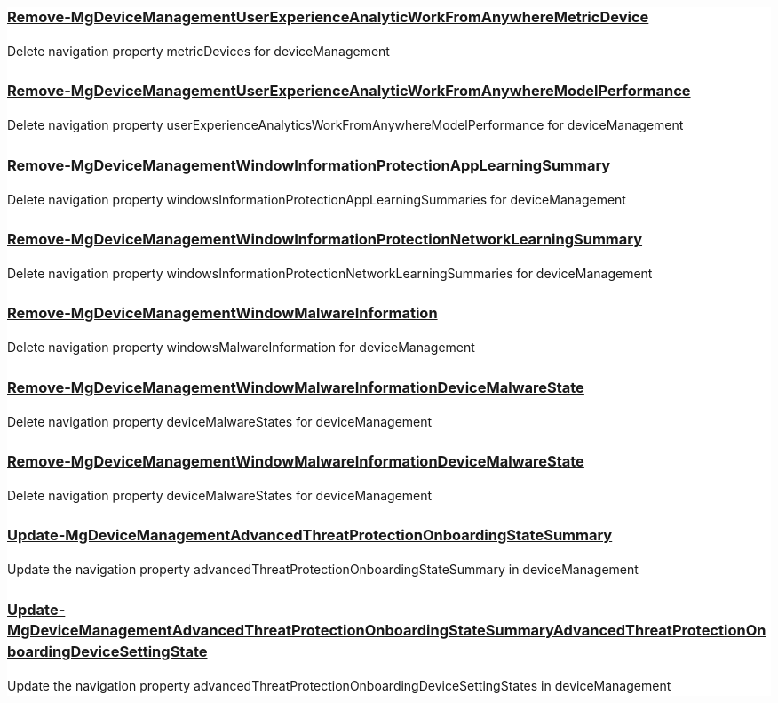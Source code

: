 ### [Remove-MgDeviceManagementUserExperienceAnalyticWorkFromAnywhereMetricDevice](Remove-MgDeviceManagementUserExperienceAnalyticWorkFromAnywhereMetricDevice.md)
Delete navigation property metricDevices for deviceManagement

### [Remove-MgDeviceManagementUserExperienceAnalyticWorkFromAnywhereModelPerformance](Remove-MgDeviceManagementUserExperienceAnalyticWorkFromAnywhereModelPerformance.md)
Delete navigation property userExperienceAnalyticsWorkFromAnywhereModelPerformance for deviceManagement

### [Remove-MgDeviceManagementWindowInformationProtectionAppLearningSummary](Remove-MgDeviceManagementWindowInformationProtectionAppLearningSummary.md)
Delete navigation property windowsInformationProtectionAppLearningSummaries for deviceManagement

### [Remove-MgDeviceManagementWindowInformationProtectionNetworkLearningSummary](Remove-MgDeviceManagementWindowInformationProtectionNetworkLearningSummary.md)
Delete navigation property windowsInformationProtectionNetworkLearningSummaries for deviceManagement

### [Remove-MgDeviceManagementWindowMalwareInformation](Remove-MgDeviceManagementWindowMalwareInformation.md)
Delete navigation property windowsMalwareInformation for deviceManagement

### [Remove-MgDeviceManagementWindowMalwareInformationDeviceMalwareState](Remove-MgDeviceManagementWindowMalwareInformationDeviceMalwareState.md)
Delete navigation property deviceMalwareStates for deviceManagement

### [Remove-MgDeviceManagementWindowMalwareInformationDeviceMalwareState](Remove-MgDeviceManagementWindowMalwareInformationDeviceMalwareState.md)
Delete navigation property deviceMalwareStates for deviceManagement

### [Update-MgDeviceManagementAdvancedThreatProtectionOnboardingStateSummary](Update-MgDeviceManagementAdvancedThreatProtectionOnboardingStateSummary.md)
Update the navigation property advancedThreatProtectionOnboardingStateSummary in deviceManagement

### [Update-MgDeviceManagementAdvancedThreatProtectionOnboardingStateSummaryAdvancedThreatProtectionOnboardingDeviceSettingState](Update-MgDeviceManagementAdvancedThreatProtectionOnboardingStateSummaryAdvancedThreatProtectionOnboardingDeviceSettingState.md)
Update the navigation property advancedThreatProtectionOnboardingDeviceSettingStates in deviceManagement
